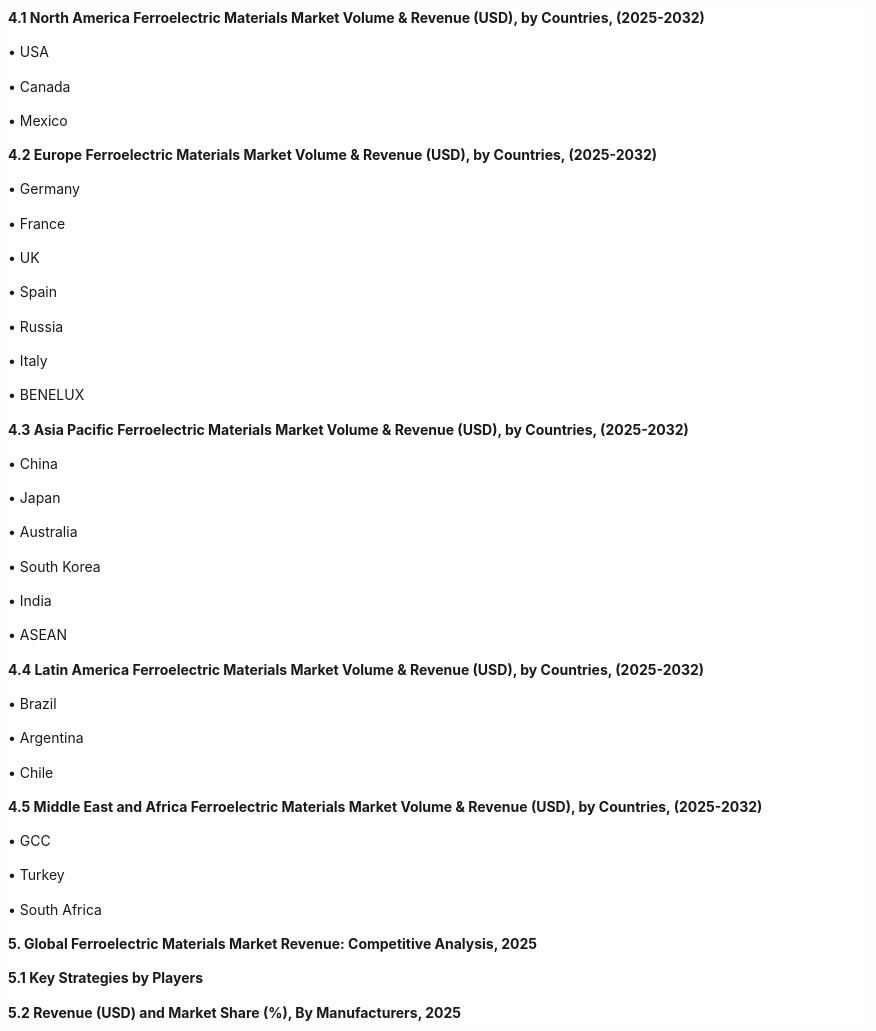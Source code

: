 <strong>4.1 North America Ferroelectric Materials Market Volume &amp; Revenue (USD), by Countries, (2025-2032)</strong>

• USA

• Canada

• Mexico

<strong>4.2 Europe Ferroelectric Materials Market Volume &amp; Revenue (USD), by Countries, (2025-2032)</strong>

• Germany

• France

• UK

• Spain

• Russia

• Italy

• BENELUX

<strong>4.3 Asia Pacific Ferroelectric Materials Market Volume &amp; Revenue (USD), by Countries, (2025-2032)</strong>

• China

• Japan

• Australia

• South Korea

• India

• ASEAN

<strong>4.4 Latin America Ferroelectric Materials Market Volume &amp; Revenue (USD), by Countries, (2025-2032)</strong>

• Brazil

• Argentina

• Chile

<strong>4.5 Middle East and Africa Ferroelectric Materials Market Volume &amp; Revenue (USD), by Countries, (2025-2032)</strong>

• GCC

• Turkey

• South Africa

<strong>5. Global Ferroelectric Materials Market Revenue: Competitive Analysis, 2025</strong>

<strong>5.1 Key Strategies by Players</strong>

<strong>5.2 Revenue (USD) and Market Share (%), By Manufacturers, 2025</strong>
